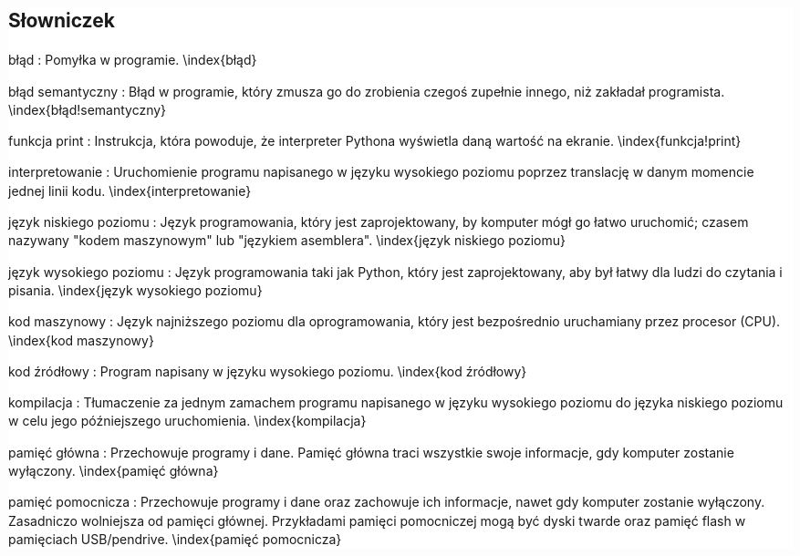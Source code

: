 Słowniczek
----------

błąd
:   Pomyłka w programie.
\index{błąd}

błąd semantyczny
:   Błąd w programie, który zmusza go do zrobienia czegoś zupełnie innego, niż
    zakładał programista.
\index{błąd!semantyczny}

funkcja print
:   Instrukcja, która powoduje, że interpreter Pythona wyświetla daną wartość
    na ekranie.
\index{funkcja!print}

interpretowanie
:   Uruchomienie programu napisanego w języku wysokiego poziomu poprzez
    translację w danym momencie jednej linii kodu.
\index{interpretowanie}

język niskiego poziomu
:   Język programowania, który jest zaprojektowany, by komputer mógł go łatwo
    uruchomić; czasem nazywany "kodem maszynowym" lub "językiem asemblera".
\index{język niskiego poziomu}

język wysokiego poziomu
:   Język programowania taki jak Python, który jest zaprojektowany, aby był łatwy
    dla ludzi do czytania i pisania.
\index{język wysokiego poziomu}

kod maszynowy
:   Język najniższego poziomu dla oprogramowania, który jest
    bezpośrednio uruchamiany przez procesor (CPU).
\index{kod maszynowy}

kod źródłowy
:   Program napisany w języku wysokiego poziomu.
\index{kod źródłowy}

kompilacja
:   Tłumaczenie za jednym zamachem programu napisanego w języku wysokiego
    poziomu do języka niskiego poziomu w celu jego późniejszego uruchomienia.
\index{kompilacja}

pamięć główna
:   Przechowuje programy i dane. Pamięć główna traci wszystkie swoje informacje,
    gdy komputer zostanie wyłączony.
\index{pamięć główna}

pamięć pomocnicza
:   Przechowuje programy i dane oraz zachowuje ich informacje, nawet gdy
    komputer zostanie wyłączony. Zasadniczo wolniejsza od pamięci głównej.
    Przykładami pamięci pomocniczej mogą być dyski twarde oraz pamięć flash
    w pamięciach USB/pendrive.
\index{pamięć pomocnicza}
